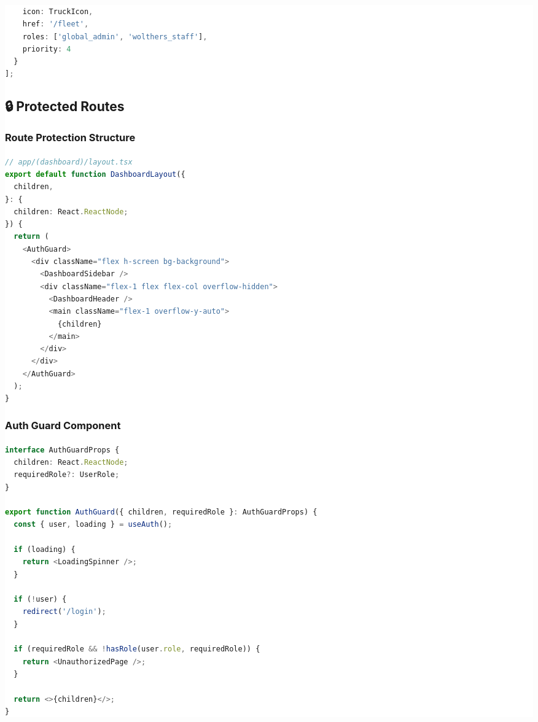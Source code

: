```typescript
    icon: TruckIcon,
    href: '/fleet',
    roles: ['global_admin', 'wolthers_staff'],
    priority: 4
  }
];
```

## 🔒 Protected Routes

### Route Protection Structure
```typescript
// app/(dashboard)/layout.tsx
export default function DashboardLayout({
  children,
}: {
  children: React.ReactNode;
}) {
  return (
    <AuthGuard>
      <div className="flex h-screen bg-background">
        <DashboardSidebar />
        <div className="flex-1 flex flex-col overflow-hidden">
          <DashboardHeader />
          <main className="flex-1 overflow-y-auto">
            {children}
          </main>
        </div>
      </div>
    </AuthGuard>
  );
}
```

### Auth Guard Component
```typescript
interface AuthGuardProps {
  children: React.ReactNode;
  requiredRole?: UserRole;
}

export function AuthGuard({ children, requiredRole }: AuthGuardProps) {
  const { user, loading } = useAuth();
  
  if (loading) {
    return <LoadingSpinner />;
  }
  
  if (!user) {
    redirect('/login');
  }
  
  if (requiredRole && !hasRole(user.role, requiredRole)) {
    return <UnauthorizedPage />;
  }
  
  return <>{children}</>;
}
```

